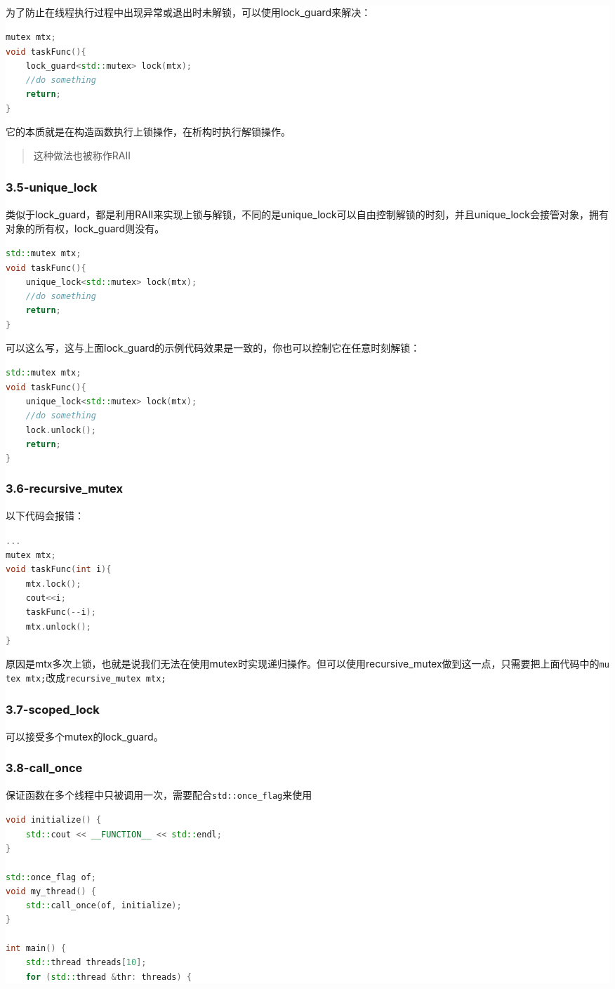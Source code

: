 为了防止在线程执行过程中出现异常或退出时未解锁，可以使用lock_guard来解决：
```cpp
mutex mtx;
void taskFunc(){
    lock_guard<std::mutex> lock(mtx);
    //do something
    return;
}
```
它的本质就是在构造函数执行上锁操作，在析构时执行解锁操作。
>这种做法也被称作RAII
### 3.5-unique_lock
类似于lock_guard，都是利用RAII来实现上锁与解锁，不同的是unique_lock可以自由控制解锁的时刻，并且unique_lock会接管对象，拥有对象的所有权，lock_guard则没有。
```cpp
std::mutex mtx;
void taskFunc(){
    unique_lock<std::mutex> lock(mtx);
    //do something
    return;
}
```
可以这么写，这与上面lock_guard的示例代码效果是一致的，你也可以控制它在任意时刻解锁：
```cpp
std::mutex mtx;
void taskFunc(){
    unique_lock<std::mutex> lock(mtx);
    //do something
    lock.unlock();
    return;
}
```
### 3.6-recursive_mutex
以下代码会报错：
```cpp
...
mutex mtx;
void taskFunc(int i){
    mtx.lock();
    cout<<i;
    taskFunc(--i);
    mtx.unlock();
}
```
原因是mtx多次上锁，也就是说我们无法在使用mutex时实现递归操作。但可以使用recursive_mutex做到这一点，只需要把上面代码中的`mutex mtx;`改成`recursive_mutex mtx;`
### 3.7-scoped_lock
可以接受多个mutex的lock_guard。
### 3.8-call_once
保证函数在多个线程中只被调用一次，需要配合`std::once_flag`来使用
```cpp
void initialize() {
    std::cout << __FUNCTION__ << std::endl;
}

std::once_flag of;
void my_thread() {
    std::call_once(of, initialize);
}

int main() {
    std::thread threads[10];
    for (std::thread &thr: threads) {
```